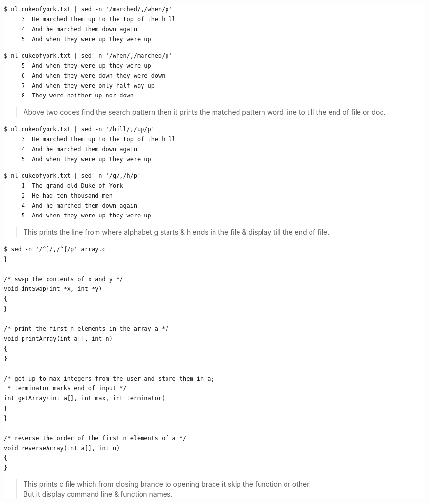 ```
$ nl dukeofyork.txt | sed -n '/marched/,/when/p'
     3	He marched them up to the top of the hill
     4	And he marched them down again
     5	And when they were up they were up
```


```
$ nl dukeofyork.txt | sed -n '/when/,/marched/p'
     5	And when they were up they were up
     6	And when they were down they were down
     7	And when they were only half-way up
     8	They were neither up nor down
```
> Above two codes find the search pattern then it prints the matched pattern word line to till the end of file or doc.  


```
$ nl dukeofyork.txt | sed -n '/hill/,/up/p'
     3	He marched them up to the top of the hill
     4	And he marched them down again
     5	And when they were up they were up
```


```
$ nl dukeofyork.txt | sed -n '/g/,/h/p'
     1	The grand old Duke of York
     2	He had ten thousand men
     4	And he marched them down again
     5	And when they were up they were up
```
> This prints the line from where alphabet g starts & h ends in the file & display till the end of file.  


```
$ sed -n '/^}/,/^{/p' array.c 
}

/* swap the contents of x and y */
void intSwap(int *x, int *y)
{
}

/* print the first n elements in the array a */
void printArray(int a[], int n)
{
}

/* get up to max integers from the user and store them in a; 
 * terminator marks end of input */
int getArray(int a[], int max, int terminator)
{
}

/* reverse the order of the first n elements of a */
void reverseArray(int a[], int n)
{
}
```
> This prints c file which from closing brance to opening brace it skip the function or other.  
> But it display command line & function names.  

